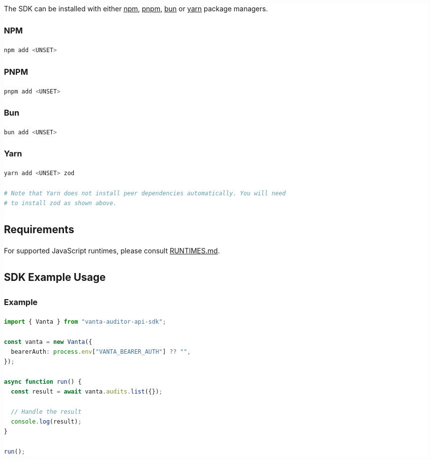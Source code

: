 
The SDK can be installed with either [npm](https://www.npmjs.com/), [pnpm](https://pnpm.io/), [bun](https://bun.sh/) or [yarn](https://classic.yarnpkg.com/en/) package managers.

### NPM

```bash
npm add <UNSET>
```

### PNPM

```bash
pnpm add <UNSET>
```

### Bun

```bash
bun add <UNSET>
```

### Yarn

```bash
yarn add <UNSET> zod

# Note that Yarn does not install peer dependencies automatically. You will need
# to install zod as shown above.
```



## Requirements

For supported JavaScript runtimes, please consult [RUNTIMES.md](RUNTIMES.md).



## SDK Example Usage

### Example

```typescript
import { Vanta } from "vanta-auditor-api-sdk";

const vanta = new Vanta({
  bearerAuth: process.env["VANTA_BEARER_AUTH"] ?? "",
});

async function run() {
  const result = await vanta.audits.list({});

  // Handle the result
  console.log(result);
}

run();

```
